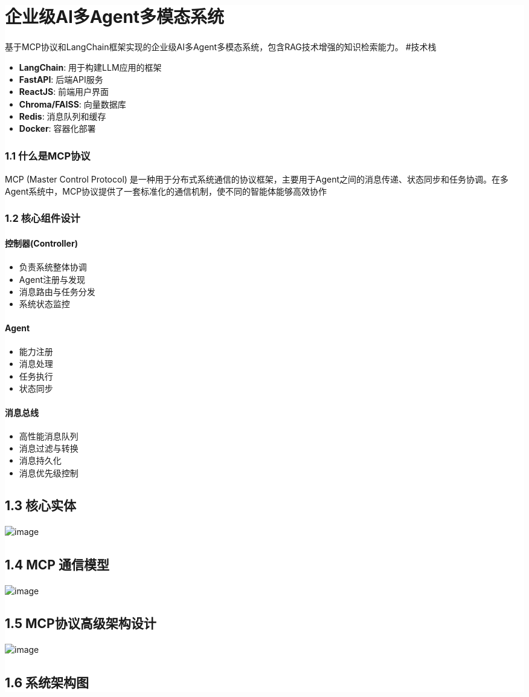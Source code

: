 # 企业级AI多Agent多模态系统

基于MCP协议和LangChain框架实现的企业级AI多Agent多模态系统，包含RAG技术增强的知识检索能力。
#技术栈

- **LangChain**: 用于构建LLM应用的框架
- **FastAPI**: 后端API服务
- **ReactJS**: 前端用户界面
- **Chroma/FAISS**: 向量数据库
- **Redis**: 消息队列和缓存
- **Docker**: 容器化部署

### 1.1 什么是MCP协议

MCP (Master Control Protocol) 是一种用于分布式系统通信的协议框架，主要用于Agent之间的消息传递、状态同步和任务协调。在多Agent系统中，MCP协议提供了一套标准化的通信机制，使不同的智能体能够高效协作

### 1.2 核心组件设计

#### 控制器(Controller)
- 负责系统整体协调
- Agent注册与发现
- 消息路由与任务分发
- 系统状态监控

#### Agent
- 能力注册
- 消息处理
- 任务执行
- 状态同步

#### 消息总线
- 高性能消息队列
- 消息过滤与转换
- 消息持久化
- 消息优先级控制
  
##  1.3 核心实体
<img width="639" alt="image" src="https://github.com/user-attachments/assets/1c35633e-175d-4905-a1d1-64abb9a638c3" />

##  1.4 MCP 通信模型
<img width="957" alt="image" src="https://github.com/user-attachments/assets/7aa51156-a79e-43ca-8fb2-cbac3cc23183" />

##  1.5 MCP协议高级架构设计

<img width="926" alt="image" src="https://github.com/user-attachments/assets/edf9f452-f0c3-4b89-9e6d-e1e5393b4954" />

## 1.6 系统架构图
